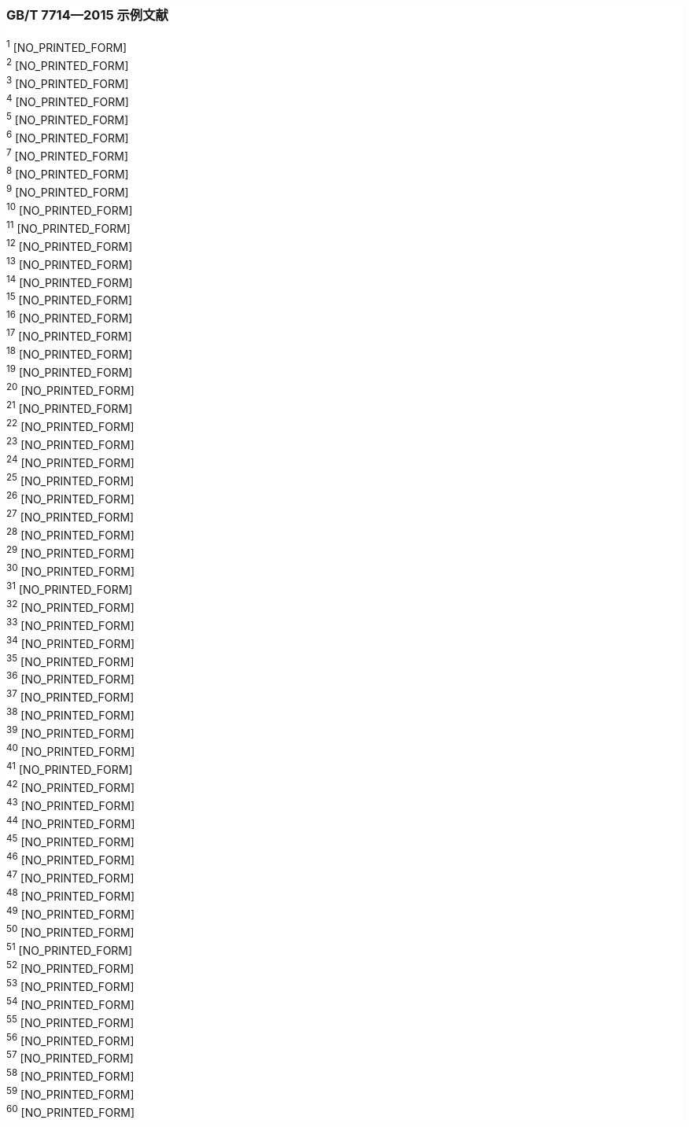 
### GB/T 7714—2015 示例文献



<sup>1</sup> [NO_PRINTED_FORM]<br>
<sup>2</sup> [NO_PRINTED_FORM]<br>
<sup>3</sup> [NO_PRINTED_FORM]<br>
<sup>4</sup> [NO_PRINTED_FORM]<br>
<sup>5</sup> [NO_PRINTED_FORM]<br>
<sup>6</sup> [NO_PRINTED_FORM]<br>
<sup>7</sup> [NO_PRINTED_FORM]<br>
<sup>8</sup> [NO_PRINTED_FORM]<br>
<sup>9</sup> [NO_PRINTED_FORM]<br>
<sup>10</sup> [NO_PRINTED_FORM]<br>
<sup>11</sup> [NO_PRINTED_FORM]<br>
<sup>12</sup> [NO_PRINTED_FORM]<br>
<sup>13</sup> [NO_PRINTED_FORM]<br>
<sup>14</sup> [NO_PRINTED_FORM]<br>
<sup>15</sup> [NO_PRINTED_FORM]<br>
<sup>16</sup> [NO_PRINTED_FORM]<br>
<sup>17</sup> [NO_PRINTED_FORM]<br>
<sup>18</sup> [NO_PRINTED_FORM]<br>
<sup>19</sup> [NO_PRINTED_FORM]<br>
<sup>20</sup> [NO_PRINTED_FORM]<br>
<sup>21</sup> [NO_PRINTED_FORM]<br>
<sup>22</sup> [NO_PRINTED_FORM]<br>
<sup>23</sup> [NO_PRINTED_FORM]<br>
<sup>24</sup> [NO_PRINTED_FORM]<br>
<sup>25</sup> [NO_PRINTED_FORM]<br>
<sup>26</sup> [NO_PRINTED_FORM]<br>
<sup>27</sup> [NO_PRINTED_FORM]<br>
<sup>28</sup> [NO_PRINTED_FORM]<br>
<sup>29</sup> [NO_PRINTED_FORM]<br>
<sup>30</sup> [NO_PRINTED_FORM]<br>
<sup>31</sup> [NO_PRINTED_FORM]<br>
<sup>32</sup> [NO_PRINTED_FORM]<br>
<sup>33</sup> [NO_PRINTED_FORM]<br>
<sup>34</sup> [NO_PRINTED_FORM]<br>
<sup>35</sup> [NO_PRINTED_FORM]<br>
<sup>36</sup> [NO_PRINTED_FORM]<br>
<sup>37</sup> [NO_PRINTED_FORM]<br>
<sup>38</sup> [NO_PRINTED_FORM]<br>
<sup>39</sup> [NO_PRINTED_FORM]<br>
<sup>40</sup> [NO_PRINTED_FORM]<br>
<sup>41</sup> [NO_PRINTED_FORM]<br>
<sup>42</sup> [NO_PRINTED_FORM]<br>
<sup>43</sup> [NO_PRINTED_FORM]<br>
<sup>44</sup> [NO_PRINTED_FORM]<br>
<sup>45</sup> [NO_PRINTED_FORM]<br>
<sup>46</sup> [NO_PRINTED_FORM]<br>
<sup>47</sup> [NO_PRINTED_FORM]<br>
<sup>48</sup> [NO_PRINTED_FORM]<br>
<sup>49</sup> [NO_PRINTED_FORM]<br>
<sup>50</sup> [NO_PRINTED_FORM]<br>
<sup>51</sup> [NO_PRINTED_FORM]<br>
<sup>52</sup> [NO_PRINTED_FORM]<br>
<sup>53</sup> [NO_PRINTED_FORM]<br>
<sup>54</sup> [NO_PRINTED_FORM]<br>
<sup>55</sup> [NO_PRINTED_FORM]<br>
<sup>56</sup> [NO_PRINTED_FORM]<br>
<sup>57</sup> [NO_PRINTED_FORM]<br>
<sup>58</sup> [NO_PRINTED_FORM]<br>
<sup>59</sup> [NO_PRINTED_FORM]<br>
<sup>60</sup> [NO_PRINTED_FORM]<br>